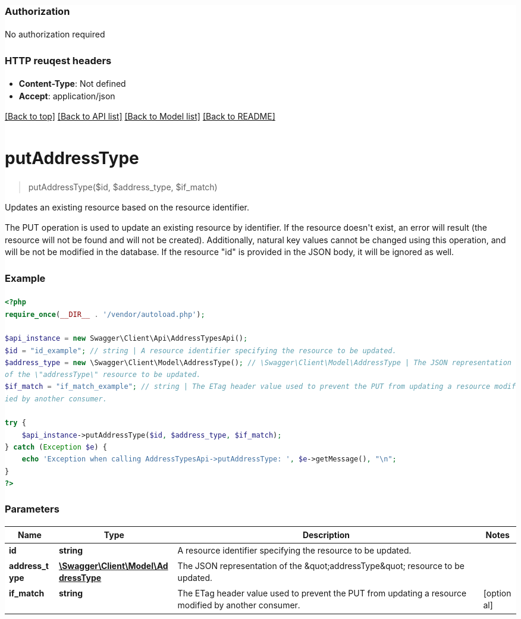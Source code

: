 ### Authorization

No authorization required

### HTTP reuqest headers

 - **Content-Type**: Not defined
 - **Accept**: application/json

[[Back to top]](#) [[Back to API list]](../README.md#documentation-for-api-endpoints) [[Back to Model list]](../README.md#documentation-for-models) [[Back to README]](../README.md)

# **putAddressType**
> putAddressType($id, $address_type, $if_match)

Updates an existing resource based on the resource identifier.

The PUT operation is used to update an existing resource by identifier.  If the resource doesn't exist, an error will result (the resource will not be found and will not be created).  Additionally, natural key values cannot be changed using this operation, and will be not be modified in the database.  If the resource \"id\" is provided in the JSON body, it will be ignored as well.

### Example 
```php
<?php
require_once(__DIR__ . '/vendor/autoload.php');

$api_instance = new Swagger\Client\Api\AddressTypesApi();
$id = "id_example"; // string | A resource identifier specifying the resource to be updated.
$address_type = new \Swagger\Client\Model\AddressType(); // \Swagger\Client\Model\AddressType | The JSON representation of the \"addressType\" resource to be updated.
$if_match = "if_match_example"; // string | The ETag header value used to prevent the PUT from updating a resource modified by another consumer.

try { 
    $api_instance->putAddressType($id, $address_type, $if_match);
} catch (Exception $e) {
    echo 'Exception when calling AddressTypesApi->putAddressType: ', $e->getMessage(), "\n";
}
?>
```

### Parameters

Name | Type | Description  | Notes
------------- | ------------- | ------------- | -------------
 **id** | **string**| A resource identifier specifying the resource to be updated. | 
 **address_type** | [**\Swagger\Client\Model\AddressType**](\Swagger\Client\Model\AddressType.md)| The JSON representation of the \&quot;addressType\&quot; resource to be updated. | 
 **if_match** | **string**| The ETag header value used to prevent the PUT from updating a resource modified by another consumer. | [optional] 
